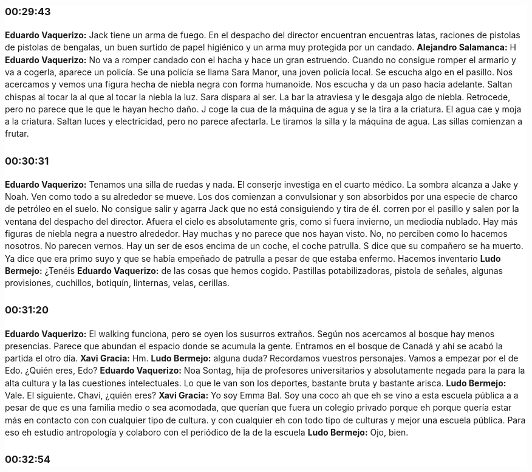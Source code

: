 ### 00:29:43

**Eduardo Vaquerizo:** Jack tiene un arma de fuego. En el despacho del director encuentran encuentras latas, raciones de pistolas de pistolas de bengalas, un buen surtido de papel higiénico y un arma muy protegida por un candado.
**Alejandro Salamanca:** H
**Eduardo Vaquerizo:** No va a romper candado con el hacha y hace un gran estruendo. Cuando no consigue romper el armario y va a cogerla, aparece un policía. Se una policía se llama Sara Manor, una joven policía local. Se escucha algo en el pasillo. Nos acercamos y vemos una figura hecha de niebla negra con forma humanoide. Nos escucha y da un paso hacia adelante. Saltan chispas al tocar la al que al tocar la niebla la luz. Sara dispara al ser. La bar la atraviesa y le desgaja algo de niebla. Retrocede, pero no parece que le que le hayan hecho daño. J coge la cua de la máquina de agua y se la tira a la criatura. El agua cae y moja a la criatura. Saltan luces y electricidad, pero no parece afectarla. Le tiramos la silla y la máquina de agua. Las sillas comienzan a frutar.

### 00:30:31

**Eduardo Vaquerizo:** Tenamos una silla de ruedas y nada. El conserje investiga en el cuarto médico. La sombra alcanza a Jake y Noah. Ven como todo a su alrededor se mueve. Los dos comienzan a convulsionar y son absorbidos por una especie de charco de petróleo en el suelo. No consigue salir y agarra Jack que no está consiguiendo y tira de él. corren por el pasillo y salen por la ventana del despacho del director. Afuera el cielo es absolutamente gris, como si fuera invierno, un mediodía nublado. Hay más figuras de niebla negra a nuestro alrededor. Hay muchas y no parece que nos hayan visto. No, no perciben como lo hacemos nosotros. No parecen vernos. Hay un ser de esos encima de un coche, el coche patrulla. S dice que su compañero se ha muerto. Ya dice que era primo suyo y que se había empeñado de patrulla a pesar de que estaba enfermo. Hacemos inventario
**Ludo Bermejo:** ¿Tenéis
**Eduardo Vaquerizo:** de las cosas que hemos cogido. Pastillas potabilizadoras, pistola de señales, algunas provisiones, cuchillos, botiquín, linternas, velas, cerillas.

### 00:31:20

**Eduardo Vaquerizo:** El walking funciona, pero se oyen los susurros extraños. Según nos acercamos al bosque hay menos presencias. Parece que abundan el espacio donde se acumula la gente. Entramos en el bosque de Canadá y ahí se acabó la partida el otro día.
**Xavi Gracia:** Hm.
**Ludo Bermejo:** alguna duda? Recordamos vuestros personajes. Vamos a empezar por el de Edo. ¿Quién eres, Edo?
**Eduardo Vaquerizo:** Noa Sontag, hija de profesores universitarios y absolutamente negada para la para la alta cultura y la las cuestiones intelectuales. Lo que le van son los deportes, bastante bruta y bastante arisca.
**Ludo Bermejo:** Vale. El siguiente. Chavi, ¿quién eres?
**Xavi Gracia:** Yo soy Emma Bal. Soy una coco ah que eh se vino a esta escuela pública a a pesar de que es una familia medio o sea acomodada, que querían que fuera un colegio privado porque eh porque quería estar más en contacto con con cualquier tipo de cultura. y con cualquier eh con todo tipo de culturas y mejor una escuela pública. Para eso eh estudio antropología y colaboro con el periódico de la de la escuela
**Ludo Bermejo:** Ojo, bien.

### 00:32:54

